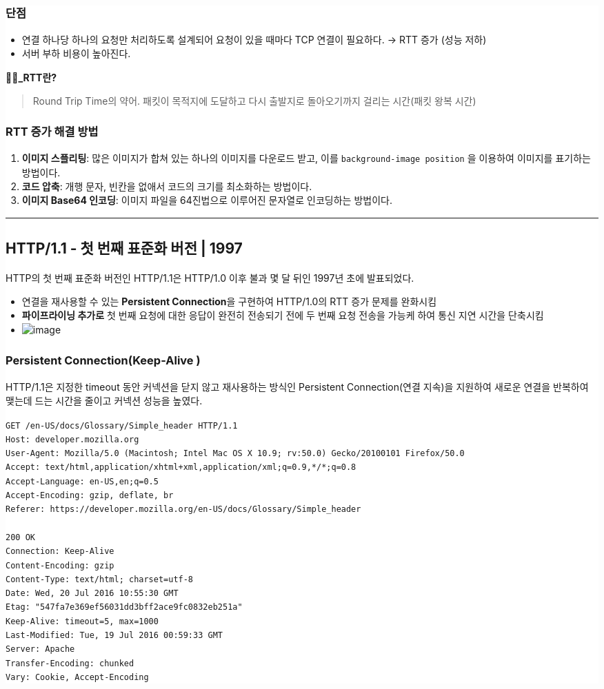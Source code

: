 ### 단점

- 연결 하나당 하나의 요청만 처리하도록 설계되어 요청이 있을 때마다 TCP 연결이 필요하다. → RTT 증가 (성능 저하)
- 서버 부하 비용이 높아진다.

**🧑‍💻_RTT란?**

> Round Trip Time의 약어. 패킷이 목적지에 도달하고 다시 출발지로 돌아오기까지 걸리는 시간(패킷 왕복 시간)

### RTT 증가 해결 방법

1. **이미지 스플리팅**: 많은 이미지가 합쳐 있는 하나의 이미지를 다운로드 받고, 이를 `background-image position` 을 이용하여 이미지를 표기하는 방법이다.
2. **코드 압축**: 개행 문자, 빈칸을 없애서 코드의 크기를 최소화하는 방법이다.
3. **이미지 Base64 인코딩**: 이미지 파일을 64진법으로 이루어진 문자열로 인코딩하는 방법이다.

---

## HTTP/1.1 - 첫 번째 표준화 버전 | 1997

HTTP의 첫 번째 표준화 버전인 HTTP/1.1은 HTTP/1.0 이후 불과 몇 달 뒤인 1997년 초에 발표되었다.

- 연결을 재사용할 수 있는 **Persistent Connection**을 구현하여 HTTP/1.0의 RTT 증가 문제를 완화시킴
- **파이프라이닝 추가로** 첫 번째 요청에 대한 응답이 완전히 전송되기 전에 두 번째 요청 전송을 가능케 하여 통신 지연 시간을 단축시킴
- <img width="700" alt="image" src="https://github.com/minsu111/basic-computer-science/assets/124219344/31adf17c-379f-4a5c-82d2-52a28d542774">

### Persistent Connection(Keep-Alive )

HTTP/1.1은 지정한 timeout 동안 커넥션을 닫지 않고 재사용하는 방식인 Persistent Connection(연결 지속)을 지원하여 새로운 연결을 반복하여 맺는데 드는 시간을 줄이고 커넥션 성능을 높였다.

```basic
GET /en-US/docs/Glossary/Simple_header HTTP/1.1
Host: developer.mozilla.org
User-Agent: Mozilla/5.0 (Macintosh; Intel Mac OS X 10.9; rv:50.0) Gecko/20100101 Firefox/50.0
Accept: text/html,application/xhtml+xml,application/xml;q=0.9,*/*;q=0.8
Accept-Language: en-US,en;q=0.5
Accept-Encoding: gzip, deflate, br
Referer: https://developer.mozilla.org/en-US/docs/Glossary/Simple_header

200 OK
Connection: Keep-Alive
Content-Encoding: gzip
Content-Type: text/html; charset=utf-8
Date: Wed, 20 Jul 2016 10:55:30 GMT
Etag: "547fa7e369ef56031dd3bff2ace9fc0832eb251a"
Keep-Alive: timeout=5, max=1000
Last-Modified: Tue, 19 Jul 2016 00:59:33 GMT
Server: Apache
Transfer-Encoding: chunked
Vary: Cookie, Accept-Encoding
```
